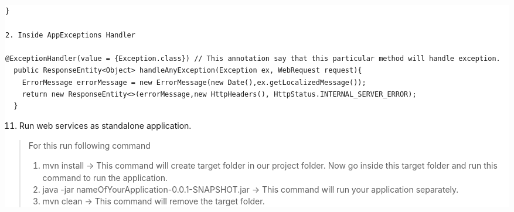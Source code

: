 ```
}

2. Inside AppExceptions Handler 

@ExceptionHandler(value = {Exception.class}) // This annotation say that this particular method will handle exception.
  public ResponseEntity<Object> handleAnyException(Exception ex, WebRequest request){
    ErrorMessage errorMessage = new ErrorMessage(new Date(),ex.getLocalizedMessage());
    return new ResponseEntity<>(errorMessage,new HttpHeaders(), HttpStatus.INTERNAL_SERVER_ERROR);
  }

```

11. Run web services as standalone application.
> For this run following command 
> 1. mvn install -> This command will create target folder in our project folder. Now go inside this target folder and run this command to run the application. 
> 2. java -jar  nameOfYourApplication-0.0.1-SNAPSHOT.jar -> This command will run your application separately.
> 3. mvn clean -> This command will remove the target folder.



